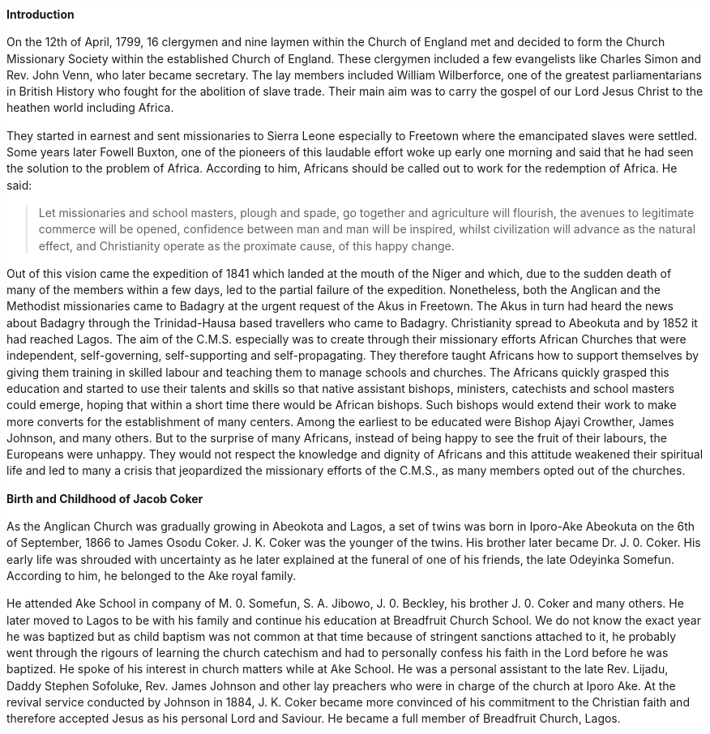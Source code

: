 

**Introduction**

On the 12th of April, 1799, 16 clergymen and nine laymen within the Church of England met and decided to form the Church Missionary Society within the established Church of England. These clergymen included a few evangelists like Charles Simon and Rev. John Venn, who later became secretary. The lay members included William Wilberforce, one of the greatest parliamentarians in British History who fought for the abolition of slave trade. Their main aim was to carry the gospel of our Lord Jesus Christ to the heathen world including Africa.

They started in earnest and sent missionaries to Sierra Leone especially to Freetown where the emancipated slaves were settled. Some years later Fowell Buxton, one of the pioneers of this laudable effort woke up early one morning and said that he had seen the solution to the problem of Africa. According to him, Africans should be called out to work for the redemption of Africa. He said:

> Let missionaries and school masters, plough and spade, go together and agriculture will flourish, the avenues to legitimate commerce will be opened, confidence between man and man will be inspired, whilst civilization will advance as the natural effect, and Christianity operate as the proximate cause, of this happy change.
> 

Out of this vision came the expedition of 1841 which landed at the mouth of the Niger and which, due to the sudden death of many of the members within a few days, led to the partial failure of the expedition. Nonetheless, both the Anglican and the Methodist missionaries came to Badagry at the urgent request of the Akus in Freetown.  The Akus in turn had heard the news about Badagry through the Trinidad-Hausa based travellers who came to Badagry. Christianity spread to Abeokuta and by 1852 it had reached Lagos. The aim of the C.M.S. especially was to create through their missionary efforts African Churches that were independent, self-governing, self-supporting and self-propagating. They therefore taught Africans how to support themselves by giving them training in skilled labour and teaching them to manage schools and churches.  The Africans quickly grasped this education and started to use their talents and skills so that native assistant bishops, ministers, catechists and school masters could emerge, hoping that within a short time there would be African bishops.  Such bishops would extend their work to make more converts for the establishment of many centers. Among the earliest to be educated were Bishop Ajayi Crowther, James Johnson, and many others. But to the surprise of many Africans, instead of being happy to see the fruit of their labours, the Europeans were unhappy. They would not respect the knowledge and dignity of Africans and this attitude weakened their spiritual life and led to many a crisis that jeopardized the missionary efforts of the C.M.S., as many members opted out of the churches.

**Birth and Childhood of Jacob Coker**

As the Anglican Church was gradually growing in Abeokota and Lagos, a set of twins was born in Iporo-Ake Abeokuta on the 6th of September, 1866 to James Osodu Coker.  J. K. Coker was the younger of the twins. His brother later became Dr. J. 0. Coker.  His early life was shrouded with uncertainty as he later explained at the funeral of one of his friends, the late Odeyinka Somefun. According to him, he belonged to the Ake royal family.

He attended Ake School in company of M. 0. Somefun, S. A. Jibowo, J. 0. Beckley, his brother J. 0. Coker and many others. He later moved to Lagos to be with his family and continue his education at Breadfruit Church School. We do not know the exact year he was baptized but as child baptism was not common at that time because of stringent sanctions attached to it, he probably went through the rigours of learning the church catechism and had to personally confess his faith in the Lord before he was baptized. He spoke of his interest in church matters while at Ake School. He was a personal assistant to the late Rev. Lijadu, Daddy Stephen Sofoluke, Rev. James Johnson and other lay preachers who were in charge of the church at Iporo Ake. At the revival service conducted by Johnson in 1884, J. K. Coker became more convinced of his commitment to the Christian faith and therefore accepted Jesus as his personal Lord and Saviour. He became a full member of Breadfruit Church, Lagos.
